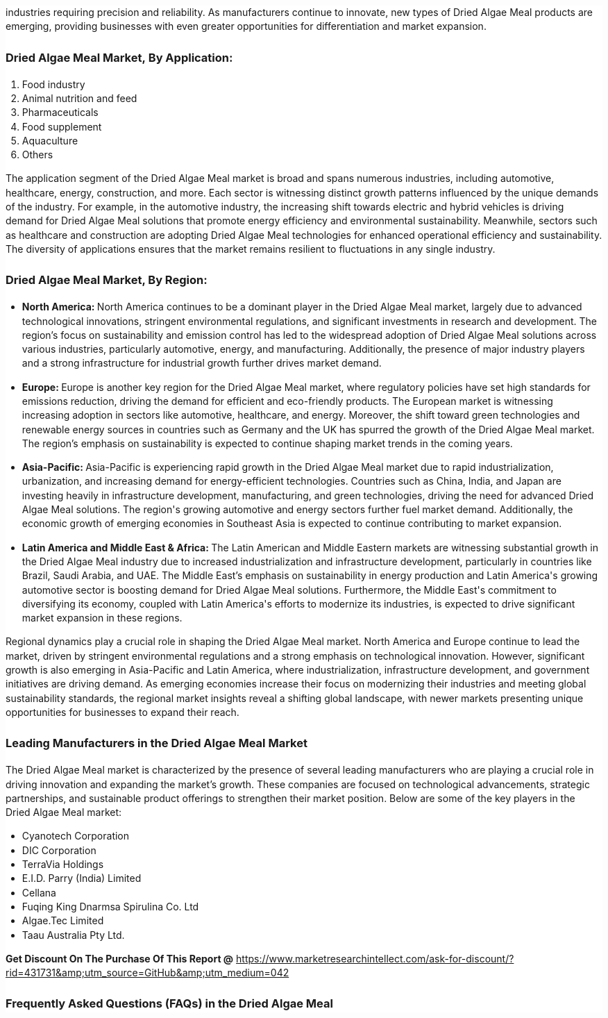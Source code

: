 industries requiring precision and reliability. As manufacturers continue to innovate, new types of Dried Algae Meal products are emerging, providing businesses with even greater opportunities for differentiation and market expansion.</p><h3>Dried Algae Meal Market,&nbsp;By Application:</h3><ol><li>Food industry<li> Animal nutrition and feed<li> Pharmaceuticals<li> Food supplement<li> Aquaculture<li> Others</li></ol><p>The application segment of the Dried Algae Meal market is broad and spans numerous industries, including automotive, healthcare, energy, construction, and more. Each sector is witnessing distinct growth patterns influenced by the unique demands of the industry. For example, in the automotive industry, the increasing shift towards electric and hybrid vehicles is driving demand for Dried Algae Meal solutions that promote energy efficiency and environmental sustainability. Meanwhile, sectors such as healthcare and construction are adopting Dried Algae Meal technologies for enhanced operational efficiency and sustainability. The diversity of applications ensures that the market remains resilient to fluctuations in any single industry.</p><h3>Dried Algae Meal Market, By Region:</h3><ul><li><p><strong>North America:&nbsp;</strong>North America continues to be a dominant player in the Dried Algae Meal market, largely due to advanced technological innovations, stringent environmental regulations, and significant investments in research and development. The region&rsquo;s focus on sustainability and emission control has led to the widespread adoption of Dried Algae Meal solutions across various industries, particularly automotive, energy, and manufacturing. Additionally, the presence of major industry players and a strong infrastructure for industrial growth further drives market demand.</p></li><li><p><strong><strong>Europe:&nbsp;</strong></strong>Europe is another key region for the Dried Algae Meal market, where regulatory policies have set high standards for emissions reduction, driving the demand for efficient and eco-friendly products. The European market is witnessing increasing adoption in sectors like automotive, healthcare, and energy. Moreover, the shift toward green technologies and renewable energy sources in countries such as Germany and the UK has spurred the growth of the Dried Algae Meal market. The region&rsquo;s emphasis on sustainability is expected to continue shaping market trends in the coming years.</p></li><li><p><strong><strong>Asia-Pacific:&nbsp;</strong></strong>Asia-Pacific is experiencing rapid growth in the Dried Algae Meal market due to rapid industrialization, urbanization, and increasing demand for energy-efficient technologies. Countries such as China, India, and Japan are investing heavily in infrastructure development, manufacturing, and green technologies, driving the need for advanced Dried Algae Meal solutions. The region's growing automotive and energy sectors further fuel market demand. Additionally, the economic growth of emerging economies in Southeast Asia is expected to continue contributing to market expansion.</p></li><li><p><strong><strong>Latin America and Middle East &amp; Africa:&nbsp;</strong></strong>The Latin American and Middle Eastern markets are witnessing substantial growth in the Dried Algae Meal industry due to increased industrialization and infrastructure development, particularly in countries like Brazil, Saudi Arabia, and UAE. The Middle East&rsquo;s emphasis on sustainability in energy production and Latin America's growing automotive sector is boosting demand for Dried Algae Meal solutions. Furthermore, the Middle East's commitment to diversifying its economy, coupled with Latin America's efforts to modernize its industries, is expected to drive significant market expansion in these regions.</p></li></ul><p>Regional dynamics play a crucial role in shaping the Dried Algae Meal market. North America and Europe continue to lead the market, driven by stringent environmental regulations and a strong emphasis on technological innovation. However, significant growth is also emerging in Asia-Pacific and Latin America, where industrialization, infrastructure development, and government initiatives are driving demand. As emerging economies increase their focus on modernizing their industries and meeting global sustainability standards, the regional market insights reveal a shifting global landscape, with newer markets presenting unique opportunities for businesses to expand their reach.</p><h3><strong>Leading Manufacturers in the Dried Algae Meal Market</strong></h3><p>The Dried Algae Meal market is characterized by the presence of several leading manufacturers who are playing a crucial role in driving innovation and expanding the market&rsquo;s growth. These companies are focused on technological advancements, strategic partnerships, and sustainable product offerings to strengthen their market position. Below are some of the key players in the Dried Algae Meal market:</p></div><div class="article-main__content" data-test-id="publishing-text-block"><ul><li><span class="">Cyanotech Corporation<li> DIC Corporation<li> TerraVia Holdings<li> E.I.D. Parry (India) Limited<li> Cellana<li> Fuqing King Dnarmsa Spirulina Co. Ltd<li> Algae.Tec Limited<li> Taau Australia Pty Ltd.</span></li></ul></div><div class="article-main__content" data-test-id="publishing-text-block"><p><span class="font-[700]"><strong>Get Discount On The Purchase Of This Report @</strong> <a href="https://www.marketresearchintellect.com/ask-for-discount/?rid=431731&amp;utm_source=GitHub&amp;utm_medium=042" data-fr-linked="true">https://www.marketresearchintellect.com/ask-for-discount/?rid=431731&amp;utm_source=GitHub&amp;utm_medium=042</a></span></p></div><div class="article-main__content" data-test-id="publishing-text-block"><h3><strong>Frequently Asked Questions (FAQs) in the Dried Algae Meal